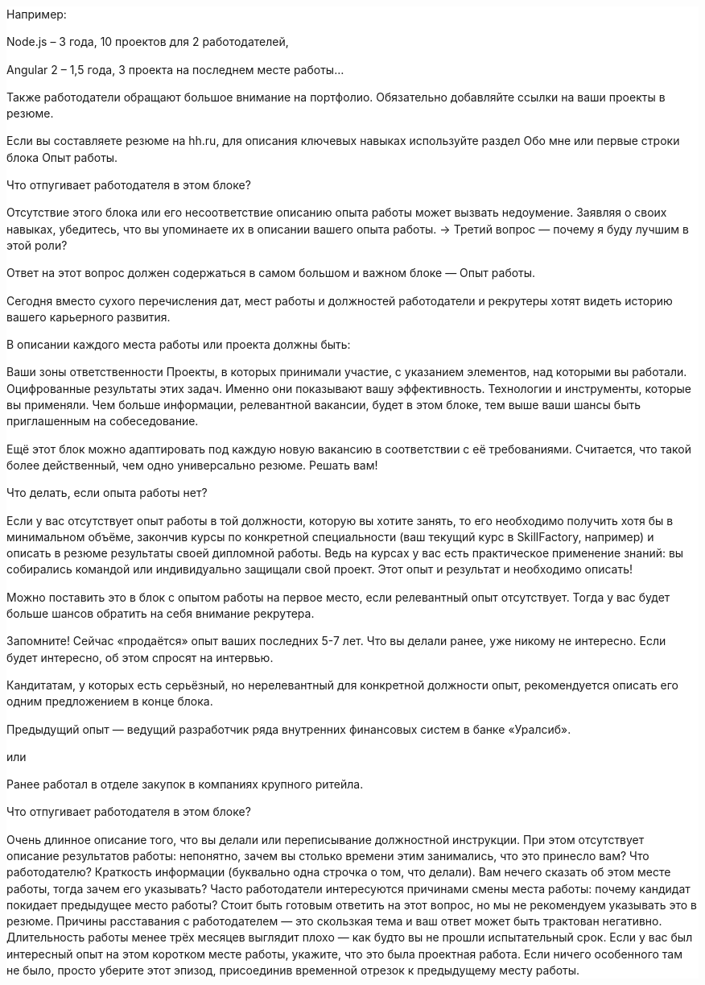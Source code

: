 Например:

Node.js – 3 года, 10 проектов для 2 работодателей,

Angular 2 – 1,5 года, 3 проекта на последнем месте работы…

Также работодатели обращают большое внимание на портфолио. Обязательно добавляйте ссылки на ваши проекты в резюме.

Если вы составляете резюме на hh.ru, для описания ключевых навыках используйте раздел Обо мне или первые строки блока Опыт работы.

Что отпугивает работодателя в этом блоке?

Отсутствие этого блока или его несоответствие описанию опыта работы может вызвать недоумение. Заявляя о своих навыках, убедитесь, что вы упоминаете их в описании вашего опыта работы.
→ Третий вопрос — почему я буду лучшим в этой роли?

Ответ на этот вопрос должен содержаться в самом большом и важном блоке — Опыт работы.

Сегодня вместо сухого перечисления дат, мест работы и должностей работодатели и рекрутеры хотят видеть историю вашего карьерного развития.

В описании каждого места работы или проекта должны быть:

Ваши зоны ответственности
Проекты, в которых принимали участие, с указанием элементов, над которыми вы работали.
Оцифрованные результаты этих задач. Именно они показывают вашу эффективность.
Технологии и инструменты, которые вы применяли.
Чем больше информации, релевантной вакансии, будет в этом блоке, тем выше ваши шансы быть приглашенным на собеседование.

Ещё этот блок можно адаптировать под каждую новую вакансию в соответствии с её требованиями. Считается, что такой более действенный, чем одно универсально резюме. Решать вам!

Что делать, если опыта работы нет?

Если у вас отсутствует опыт работы в той должности, которую вы хотите занять, то его необходимо получить хотя бы в минимальном объёме, закончив курсы по конкретной специальности (ваш текущий курс в SkillFactory, например) и описать в резюме результаты своей дипломной работы. Ведь на курсах у вас есть практическое применение знаний: вы собирались командой или индивидуально защищали свой проект. Этот опыт и результат и необходимо описать!

Можно поставить это в блок с опытом работы на первое место, если релевантный опыт отсутствует. Тогда у вас будет больше шансов обратить на себя внимание рекрутера.

Запомните! Сейчас «продаётся» опыт ваших последних 5-7 лет. Что вы делали ранее, уже никому не интересно. Если будет интересно, об этом спросят на интервью.

Кандитатам, у которых есть серьёзный, но нерелевантный для конкретной должности опыт, рекомендуется описать его одним предложением в конце блока.

Предыдущий опыт — ведущий разработчик ряда внутренних финансовых систем в банке «Уралсиб».

или

Ранее работал в отделе закупок в компаниях крупного ритейла.

Что отпугивает работодателя в этом блоке?

Очень длинное описание того, что вы делали или переписывание должностной инструкции. При этом отсутствует описание результатов работы: непонятно,  зачем вы столько времени этим занимались, что это принесло вам? Что работодателю?
Краткость информации (буквально одна строчка о том, что делали). Вам нечего сказать об этом месте работы, тогда зачем его указывать?
Часто работодатели интересуются причинами смены места работы: почему кандидат покидает предыдущее место работы? Стоит быть готовым ответить на этот вопрос, но мы не рекомендуем указывать это в резюме. Причины расставания с работодателем — это скользкая тема и ваш ответ может быть трактован негативно.
Длительность работы менее трёх месяцев выглядит плохо — как будто вы не прошли испытательный срок. Если у вас был интересный опыт на этом коротком месте работы, укажите, что это была проектная работа. Если ничего особенного там не было, просто уберите этот эпизод, присоединив временной отрезок к предыдущему месту работы.